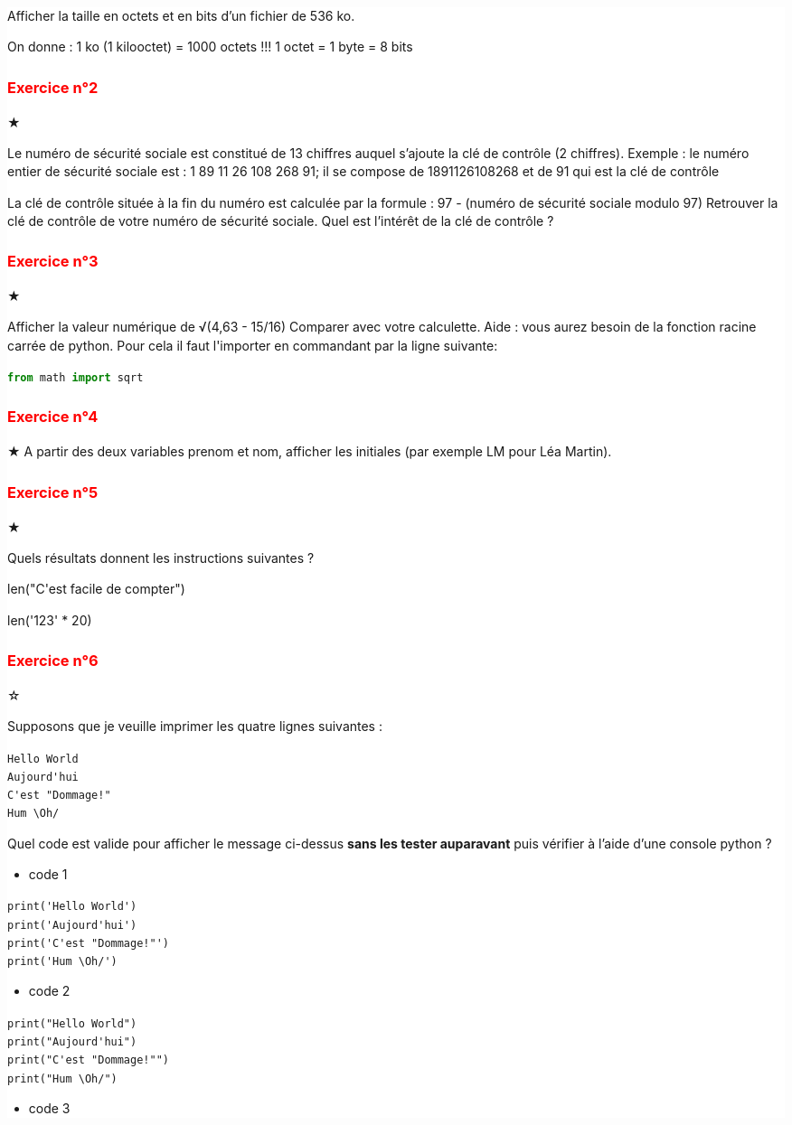 Afficher la taille en octets et en bits d’un fichier de 536 ko. 

On donne : 1 ko (1 kilooctet) = 1000 octets !!! 1 octet = 1 byte = 8 bits 



<H3 STYLE="COLOR:red;">Exercice n°2</H3>  ★ 

Le numéro de sécurité sociale est constitué de 13 chiffres auquel s’ajoute la clé de contrôle (2 chiffres). 
Exemple : le numéro entier de sécurité sociale est : 1 89 11 26 108 268 91; il se compose de 1891126108268 et de 91 qui est la clé de contrôle

La clé de contrôle située à la fin du numéro est calculée par la formule : 97 - (numéro de sécurité sociale modulo 97) Retrouver la clé de contrôle de votre numéro de sécurité sociale. Quel est l’intérêt de la clé de contrôle ? 



<H3 STYLE="COLOR:red;">Exercice n°3</H3> ★ 

Afficher la valeur numérique de √(4,63 - 15/16) Comparer avec votre calculette. 
Aide : vous aurez besoin de la fonction racine carrée de python. Pour cela il faut l'importer en commandant par la ligne suivante:
```python
from math import sqrt
``` 



<H3 STYLE="COLOR:red;">Exercice n°4</H3> 

★ 
A partir des deux variables prenom et nom, afficher les initiales (par exemple LM pour Léa Martin). 



<H3 STYLE="COLOR:red;">Exercice n°5</H3>★ 

Quels résultats donnent les instructions suivantes ?  

len("C'est facile de compter") 

len('123' \* 20) 



<H3 STYLE="COLOR:red;">Exercice n°6</H3>☆ 

Supposons que je veuille imprimer les quatre lignes suivantes :  

```txt
Hello World 
Aujourd'hui 
C'est "Dommage!" 
Hum \Oh/ 
```

Quel code est valide pour afficher le message ci-dessus **sans les tester auparavant** puis vérifier à l’aide d’une console python ? 

- code 1 
```
print('Hello World') 
print('Aujourd'hui') 
print('C'est "Dommage!"') 
print('Hum \Oh/') 
```
- code 2 
```
print("Hello World") 
print("Aujourd'hui") 
print("C'est "Dommage!"") 
print("Hum \Oh/") 
```
- code 3 
```
```